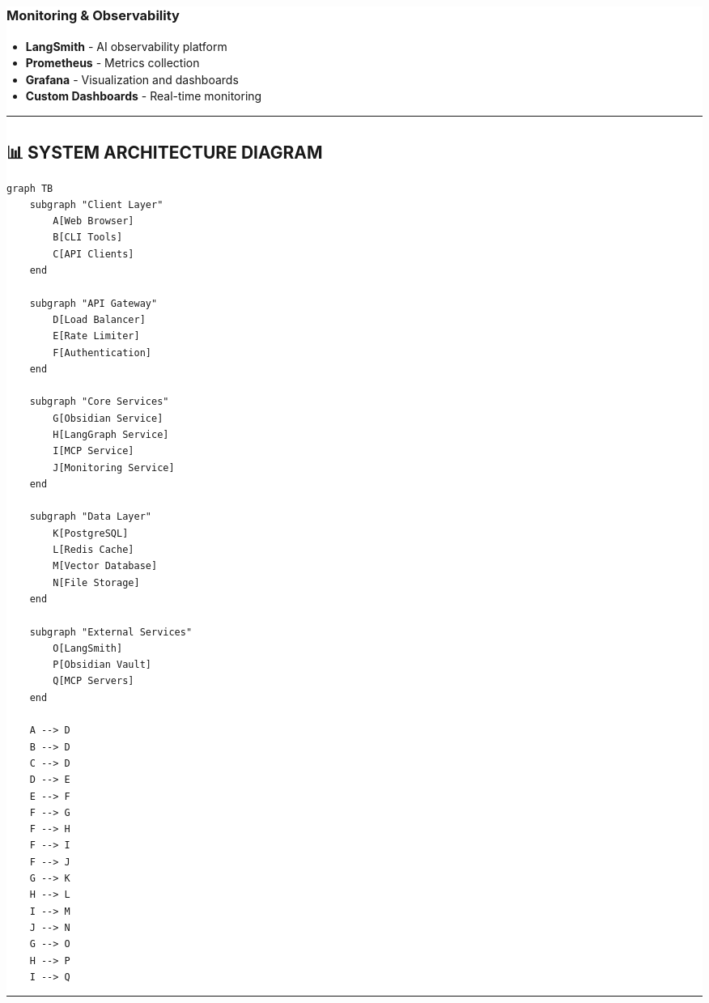 ### **Monitoring & Observability**
- **LangSmith** - AI observability platform
- **Prometheus** - Metrics collection
- **Grafana** - Visualization and dashboards
- **Custom Dashboards** - Real-time monitoring

---

## 📊 **SYSTEM ARCHITECTURE DIAGRAM**

```mermaid
graph TB
    subgraph "Client Layer"
        A[Web Browser]
        B[CLI Tools]
        C[API Clients]
    end
    
    subgraph "API Gateway"
        D[Load Balancer]
        E[Rate Limiter]
        F[Authentication]
    end
    
    subgraph "Core Services"
        G[Obsidian Service]
        H[LangGraph Service]
        I[MCP Service]
        J[Monitoring Service]
    end
    
    subgraph "Data Layer"
        K[PostgreSQL]
        L[Redis Cache]
        M[Vector Database]
        N[File Storage]
    end
    
    subgraph "External Services"
        O[LangSmith]
        P[Obsidian Vault]
        Q[MCP Servers]
    end
    
    A --> D
    B --> D
    C --> D
    D --> E
    E --> F
    F --> G
    F --> H
    F --> I
    F --> J
    G --> K
    H --> L
    I --> M
    J --> N
    G --> O
    H --> P
    I --> Q
```

---